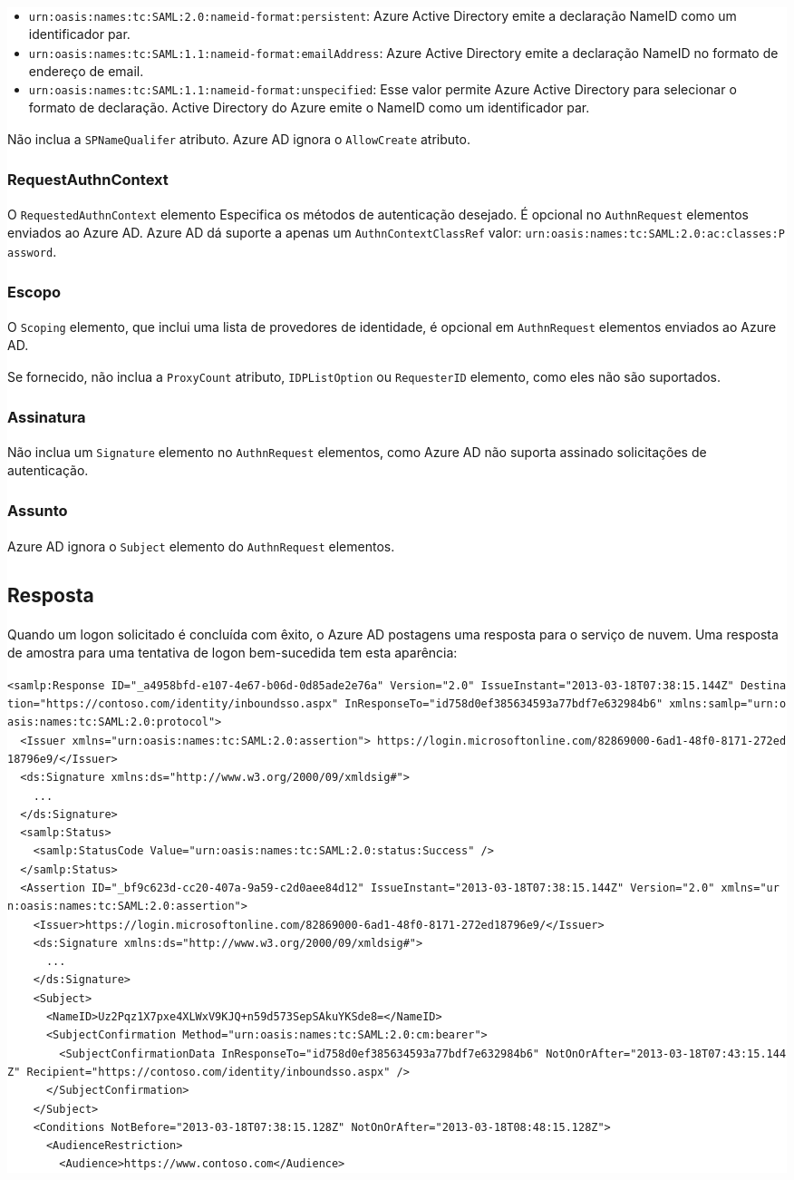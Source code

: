 -  `urn:oasis:names:tc:SAML:2.0:nameid-format:persistent`: Azure Active Directory emite a declaração NameID como um identificador par.
- `urn:oasis:names:tc:SAML:1.1:nameid-format:emailAddress`: Azure Active Directory emite a declaração NameID no formato de endereço de email.
- `urn:oasis:names:tc:SAML:1.1:nameid-format:unspecified`: Esse valor permite Azure Active Directory para selecionar o formato de declaração. Active Directory do Azure emite o NameID como um identificador par.

Não inclua a `SPNameQualifer` atributo. Azure AD ignora o `AllowCreate` atributo.

### <a name="requestauthncontext"></a>RequestAuthnContext

O `RequestedAuthnContext` elemento Especifica os métodos de autenticação desejado. É opcional no `AuthnRequest` elementos enviados ao Azure AD. Azure AD dá suporte a apenas um `AuthnContextClassRef` valor: `urn:oasis:names:tc:SAML:2.0:ac:classes:Password`.

### <a name="scoping"></a>Escopo

O `Scoping` elemento, que inclui uma lista de provedores de identidade, é opcional em `AuthnRequest` elementos enviados ao Azure AD.

Se fornecido, não inclua a `ProxyCount` atributo, `IDPListOption` ou `RequesterID` elemento, como eles não são suportados.

### <a name="signature"></a>Assinatura

Não inclua um `Signature` elemento no `AuthnRequest` elementos, como Azure AD não suporta assinado solicitações de autenticação.

### <a name="subject"></a>Assunto

Azure AD ignora o `Subject` elemento do `AuthnRequest` elementos.

## <a name="response"></a>Resposta

Quando um logon solicitado é concluída com êxito, o Azure AD postagens uma resposta para o serviço de nuvem. Uma resposta de amostra para uma tentativa de logon bem-sucedida tem esta aparência:

```
<samlp:Response ID="_a4958bfd-e107-4e67-b06d-0d85ade2e76a" Version="2.0" IssueInstant="2013-03-18T07:38:15.144Z" Destination="https://contoso.com/identity/inboundsso.aspx" InResponseTo="id758d0ef385634593a77bdf7e632984b6" xmlns:samlp="urn:oasis:names:tc:SAML:2.0:protocol">
  <Issuer xmlns="urn:oasis:names:tc:SAML:2.0:assertion"> https://login.microsoftonline.com/82869000-6ad1-48f0-8171-272ed18796e9/</Issuer>
  <ds:Signature xmlns:ds="http://www.w3.org/2000/09/xmldsig#">
    ...
  </ds:Signature>
  <samlp:Status>
    <samlp:StatusCode Value="urn:oasis:names:tc:SAML:2.0:status:Success" />
  </samlp:Status>
  <Assertion ID="_bf9c623d-cc20-407a-9a59-c2d0aee84d12" IssueInstant="2013-03-18T07:38:15.144Z" Version="2.0" xmlns="urn:oasis:names:tc:SAML:2.0:assertion">
    <Issuer>https://login.microsoftonline.com/82869000-6ad1-48f0-8171-272ed18796e9/</Issuer>
    <ds:Signature xmlns:ds="http://www.w3.org/2000/09/xmldsig#">
      ...
    </ds:Signature>
    <Subject>
      <NameID>Uz2Pqz1X7pxe4XLWxV9KJQ+n59d573SepSAkuYKSde8=</NameID>
      <SubjectConfirmation Method="urn:oasis:names:tc:SAML:2.0:cm:bearer">
        <SubjectConfirmationData InResponseTo="id758d0ef385634593a77bdf7e632984b6" NotOnOrAfter="2013-03-18T07:43:15.144Z" Recipient="https://contoso.com/identity/inboundsso.aspx" />
      </SubjectConfirmation>
    </Subject>
    <Conditions NotBefore="2013-03-18T07:38:15.128Z" NotOnOrAfter="2013-03-18T08:48:15.128Z">
      <AudienceRestriction>
        <Audience>https://www.contoso.com</Audience>
```